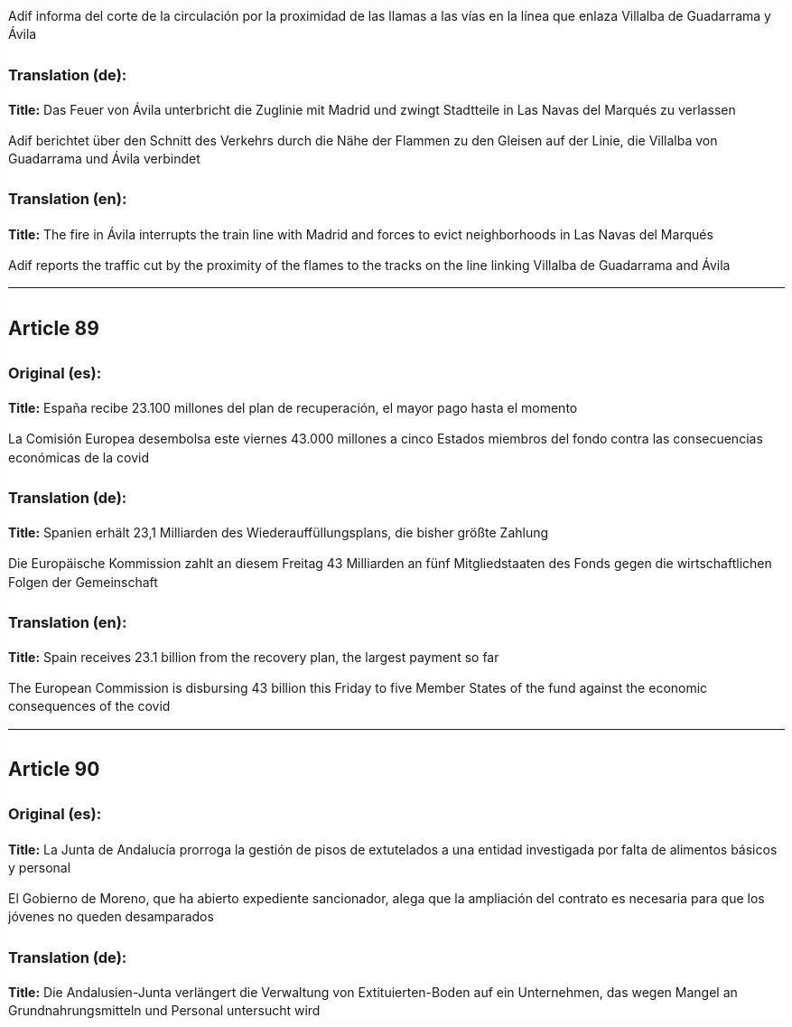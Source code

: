 Adif informa del corte de la circulación por la proximidad de las llamas a las vías en la línea que enlaza Villalba de Guadarrama y Ávila

### Translation (de):
**Title:** Das Feuer von Ávila unterbricht die Zuglinie mit Madrid und zwingt Stadtteile in Las Navas del Marqués zu verlassen

Adif berichtet über den Schnitt des Verkehrs durch die Nähe der Flammen zu den Gleisen auf der Linie, die Villalba von Guadarrama und Ávila verbindet

### Translation (en):
**Title:** The fire in Ávila interrupts the train line with Madrid and forces to evict neighborhoods in Las Navas del Marqués

Adif reports the traffic cut by the proximity of the flames to the tracks on the line linking Villalba de Guadarrama and Ávila

---

## Article 89
### Original (es):
**Title:** España recibe 23.100 millones del plan de recuperación, el mayor pago hasta el momento

La Comisión Europea desembolsa este viernes 43.000 millones a cinco Estados miembros del fondo contra las consecuencias económicas de la covid

### Translation (de):
**Title:** Spanien erhält 23,1 Milliarden des Wiederauffüllungsplans, die bisher größte Zahlung

Die Europäische Kommission zahlt an diesem Freitag 43 Milliarden an fünf Mitgliedstaaten des Fonds gegen die wirtschaftlichen Folgen der Gemeinschaft

### Translation (en):
**Title:** Spain receives 23.1 billion from the recovery plan, the largest payment so far

The European Commission is disbursing 43 billion this Friday to five Member States of the fund against the economic consequences of the covid

---

## Article 90
### Original (es):
**Title:** La Junta de Andalucía prorroga la gestión de pisos de extutelados a una entidad investigada por falta de alimentos básicos y personal

El Gobierno de Moreno, que ha abierto expediente sancionador, alega que la ampliación del contrato es necesaria para que los jóvenes no queden desamparados

### Translation (de):
**Title:** Die Andalusien-Junta verlängert die Verwaltung von Extituierten-Boden auf ein Unternehmen, das wegen Mangel an Grundnahrungsmitteln und Personal untersucht wird
